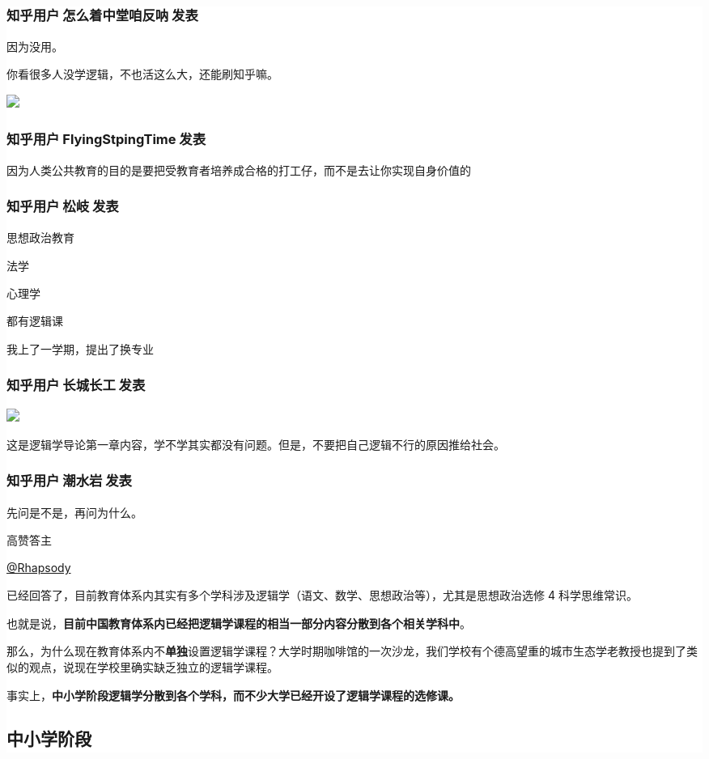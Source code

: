     
    
    
### 知乎用户 怎么着中堂咱反呐 发表
    
因为没用。

你看很多人没学逻辑，不也活这么大，还能刷知乎嘛。

![](https://images.weserv.nl/?url=https%3A//picb.zhimg.com/v2-1ae529f9d58ca7704002a453f4645fa3_r.jpg%3Fsource%3D1940ef5c)
    
    
    
    
### 知乎用户 FlyingStpingTime 发表
    
因为人类公共教育的目的是要把受教育者培养成合格的打工仔，而不是去让你实现自身价值的
    
    
    
    
### 知乎用户 松岐 发表
    
思想政治教育

法学

心理学

都有逻辑课

我上了一学期，提出了换专业
    
    
    
    
### 知乎用户 长城长工 发表
    
![](https://images.weserv.nl/?url=https%3A//pic1.zhimg.com/v2-e2ce63e3fb8b809dc9a459865b2f2e9e_r.jpg%3Fsource%3D1940ef5c)

这是逻辑学导论第一章内容，学不学其实都没有问题。但是，不要把自己逻辑不行的原因推给社会。
    
    
    
    
### 知乎用户 潮水岩​ 发表
    
先问是不是，再问为什么。

高赞答主

[@Rhapsody]()

已经回答了，目前教育体系内其实有多个学科涉及逻辑学（语文、数学、思想政治等），尤其是思想政治选修 4 科学思维常识。

也就是说，**目前中国教育体系内已经把逻辑学课程的相当一部分内容分散到各个相关学科中**。

那么，为什么现在教育体系内不**单独**设置逻辑学课程？大学时期咖啡馆的一次沙龙，我们学校有个德高望重的城市生态学老教授也提到了类似的观点，说现在学校里确实缺乏独立的逻辑学课程。

事实上，**中小学阶段逻辑学分散到各个学科，而不少大学已经开设了逻辑学课程的选修课。**

中小学阶段
-----
